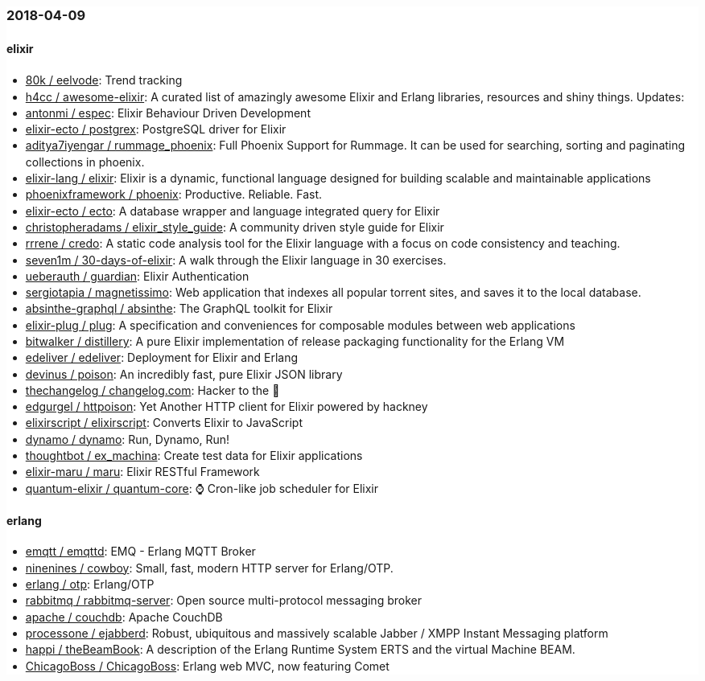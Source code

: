 ### 2018-04-09

#### elixir

* [80k / eelvode](https://github.com/80k/eelvode):  Trend tracking
* [h4cc / awesome-elixir](https://github.com/h4cc/awesome-elixir):  A curated list of amazingly awesome Elixir and Erlang libraries, resources and shiny things. Updates:
* [antonmi / espec](https://github.com/antonmi/espec):  Elixir Behaviour Driven Development
* [elixir-ecto / postgrex](https://github.com/elixir-ecto/postgrex):  PostgreSQL driver for Elixir
* [aditya7iyengar / rummage_phoenix](https://github.com/aditya7iyengar/rummage_phoenix):  Full Phoenix Support for Rummage. It can be used for searching, sorting and paginating collections in phoenix.
* [elixir-lang / elixir](https://github.com/elixir-lang/elixir):  Elixir is a dynamic, functional language designed for building scalable and maintainable applications
* [phoenixframework / phoenix](https://github.com/phoenixframework/phoenix):  Productive. Reliable. Fast.
* [elixir-ecto / ecto](https://github.com/elixir-ecto/ecto):  A database wrapper and language integrated query for Elixir
* [christopheradams / elixir_style_guide](https://github.com/christopheradams/elixir_style_guide):  A community driven style guide for Elixir
* [rrrene / credo](https://github.com/rrrene/credo):  A static code analysis tool for the Elixir language with a focus on code consistency and teaching.
* [seven1m / 30-days-of-elixir](https://github.com/seven1m/30-days-of-elixir):  A walk through the Elixir language in 30 exercises.
* [ueberauth / guardian](https://github.com/ueberauth/guardian):  Elixir Authentication
* [sergiotapia / magnetissimo](https://github.com/sergiotapia/magnetissimo):  Web application that indexes all popular torrent sites, and saves it to the local database.
* [absinthe-graphql / absinthe](https://github.com/absinthe-graphql/absinthe):  The GraphQL toolkit for Elixir
* [elixir-plug / plug](https://github.com/elixir-plug/plug):  A specification and conveniences for composable modules between web applications
* [bitwalker / distillery](https://github.com/bitwalker/distillery):  A pure Elixir implementation of release packaging functionality for the Erlang VM
* [edeliver / edeliver](https://github.com/edeliver/edeliver):  Deployment for Elixir and Erlang
* [devinus / poison](https://github.com/devinus/poison):  An incredibly fast, pure Elixir JSON library
* [thechangelog / changelog.com](https://github.com/thechangelog/changelog.com):  Hacker to the 💚
* [edgurgel / httpoison](https://github.com/edgurgel/httpoison):  Yet Another HTTP client for Elixir powered by hackney
* [elixirscript / elixirscript](https://github.com/elixirscript/elixirscript):  Converts Elixir to JavaScript
* [dynamo / dynamo](https://github.com/dynamo/dynamo):  Run, Dynamo, Run!
* [thoughtbot / ex_machina](https://github.com/thoughtbot/ex_machina):  Create test data for Elixir applications
* [elixir-maru / maru](https://github.com/elixir-maru/maru):  Elixir RESTful Framework
* [quantum-elixir / quantum-core](https://github.com/quantum-elixir/quantum-core):  ⌚️ Cron-like job scheduler for Elixir

#### erlang

* [emqtt / emqttd](https://github.com/emqtt/emqttd):  EMQ - Erlang MQTT Broker
* [ninenines / cowboy](https://github.com/ninenines/cowboy):  Small, fast, modern HTTP server for Erlang/OTP.
* [erlang / otp](https://github.com/erlang/otp):  Erlang/OTP
* [rabbitmq / rabbitmq-server](https://github.com/rabbitmq/rabbitmq-server):  Open source multi-protocol messaging broker
* [apache / couchdb](https://github.com/apache/couchdb):  Apache CouchDB
* [processone / ejabberd](https://github.com/processone/ejabberd):  Robust, ubiquitous and massively scalable Jabber / XMPP Instant Messaging platform
* [happi / theBeamBook](https://github.com/happi/theBeamBook):  A description of the Erlang Runtime System ERTS and the virtual Machine BEAM.
* [ChicagoBoss / ChicagoBoss](https://github.com/ChicagoBoss/ChicagoBoss):  Erlang web MVC, now featuring Comet